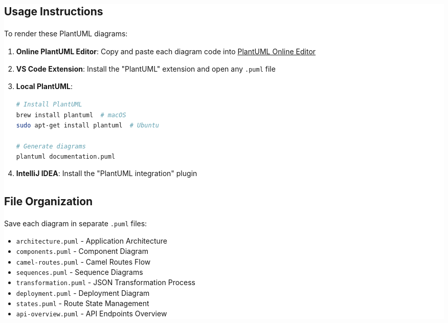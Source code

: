 ## Usage Instructions

To render these PlantUML diagrams:

1. **Online PlantUML Editor**: Copy and paste each diagram code into [PlantUML Online Editor](http://www.plantuml.com/plantuml/uml/)

2. **VS Code Extension**: Install the "PlantUML" extension and open any `.puml` file

3. **Local PlantUML**: 
   ```bash
   # Install PlantUML
   brew install plantuml  # macOS
   sudo apt-get install plantuml  # Ubuntu
   
   # Generate diagrams
   plantuml documentation.puml
   ```

4. **IntelliJ IDEA**: Install the "PlantUML integration" plugin

## File Organization

Save each diagram in separate `.puml` files:
- `architecture.puml` - Application Architecture
- `components.puml` - Component Diagram  
- `camel-routes.puml` - Camel Routes Flow
- `sequences.puml` - Sequence Diagrams
- `transformation.puml` - JSON Transformation Process
- `deployment.puml` - Deployment Diagram
- `states.puml` - Route State Management
- `api-overview.puml` - API Endpoints Overview
